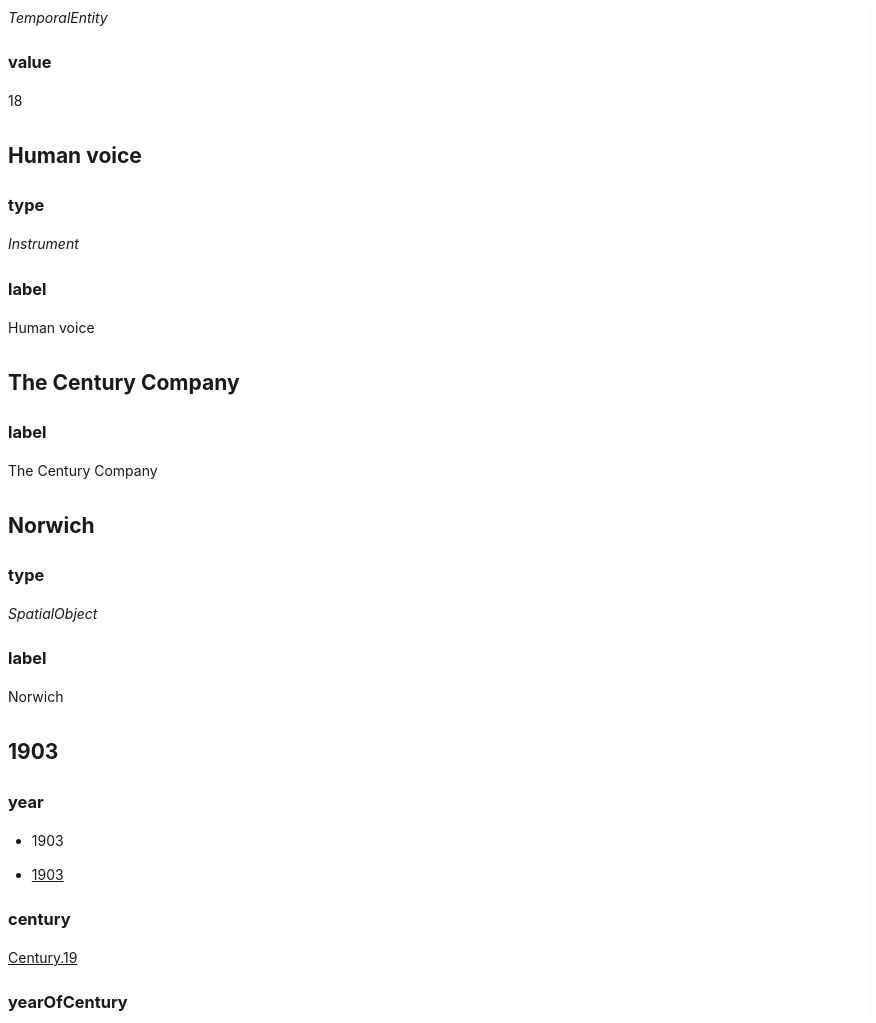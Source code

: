 
*TemporalEntity*

### value


18

## Human voice

### type


*Instrument*

### label


Human voice

## The Century Company

### label


The Century Company

## Norwich

### type


*SpatialObject*

### label


Norwich

## 1903

### year

 - 1903

 - [1903](#1903)

### century


[Century.19](#Century.19)

### yearOfCentury
